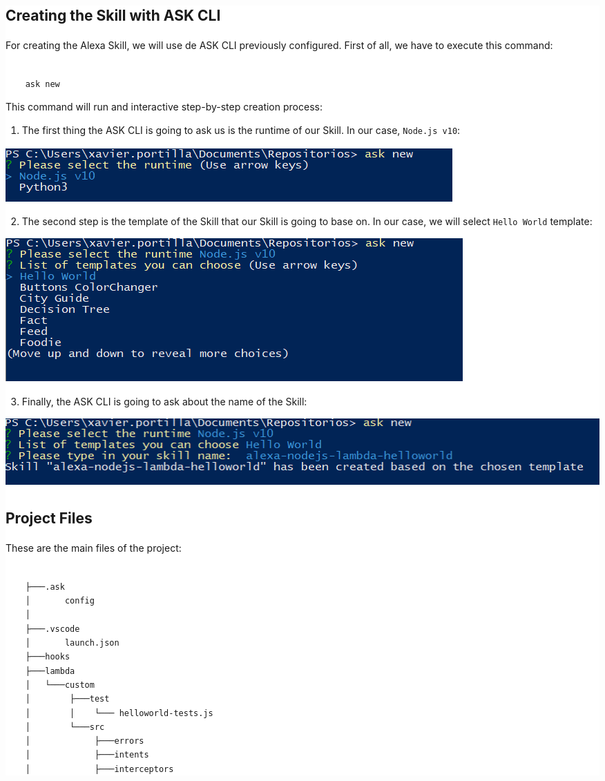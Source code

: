 ## Creating the Skill with ASK CLI

For creating the Alexa Skill, we will use de ASK CLI previously configured. First of all, we have to execute this command:

```bash

    ask new

```
This command will run and interactive step-by-step creation process:

1. The first thing the ASK CLI is going to ask us is the runtime of our Skill. In our case, `Node.js v10`:

![image](img/runtime.png)

2. The second step is the template of the Skill that our Skill is going to base on. In our case, we will select `Hello World` template:

![image](img/template.png)

3. Finally, the ASK CLI is going to ask about the name of the Skill:

![image](img/name.png)

## Project Files 

These are the main files of the project:

```bash

    ├───.ask
    │       config
    │
    ├───.vscode
    │       launch.json
    ├───hooks
    ├───lambda
    │   └───custom
    │        ├───test
    │        │    └─── helloworld-tests.js
    │        └───src
    │             ├───errors
    │             ├───intents
    │             ├───interceptors
```